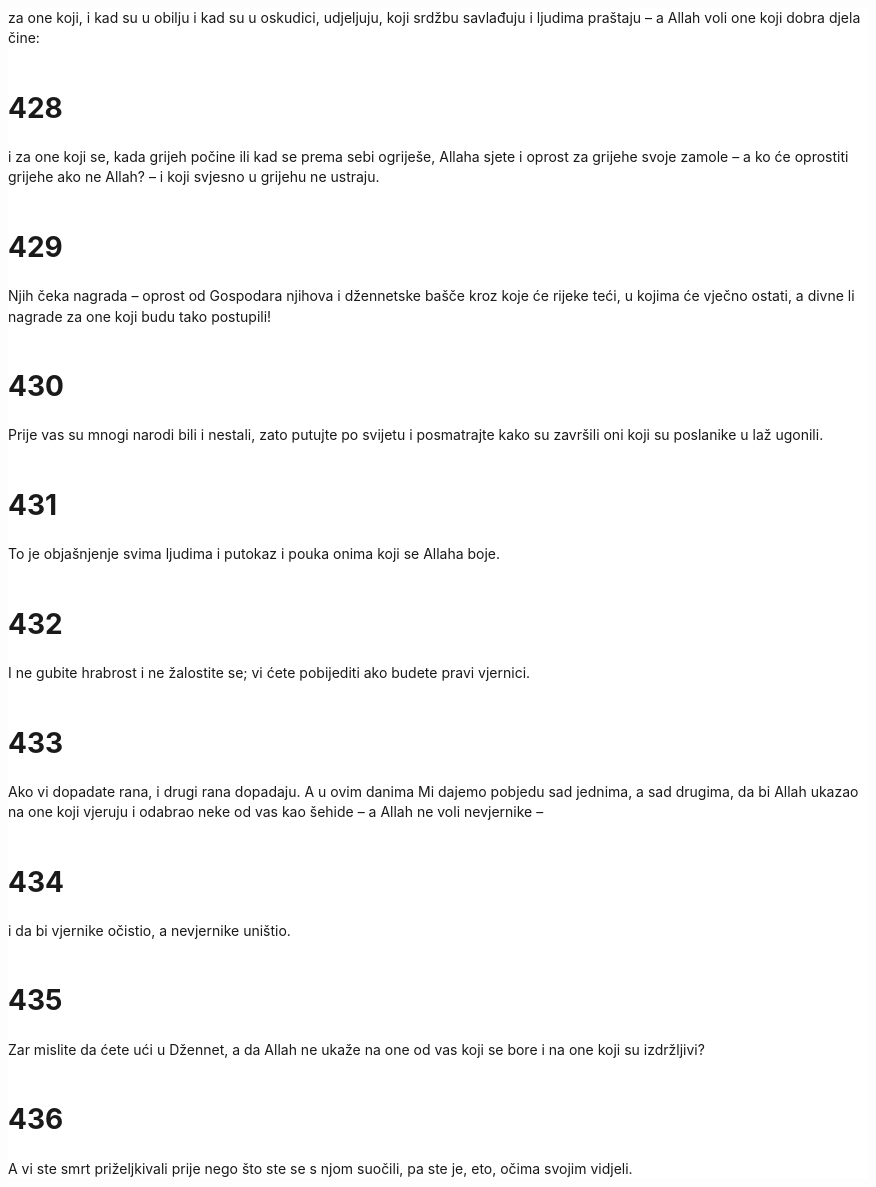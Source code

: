 za one koji, i kad su u obilju i kad su u oskudici, udjeljuju, koji srdžbu savlađuju i ljudima praštaju – a Allah voli one koji dobra djela čine:

# 428

i za one koji se, kada grijeh počine ili kad se prema sebi ogriješe, Allaha sjete i oprost za grijehe svoje zamole – a ko će oprostiti grijehe ako ne Allah? – i koji svjesno u grijehu ne ustraju.

# 429

Njih čeka nagrada – oprost od Gospodara njihova i džennetske bašče kroz koje će rijeke teći, u kojima će vječno ostati, a divne li nagrade za one koji budu tako postupili!

# 430

Prije vas su mnogi narodi bili i nestali, zato putujte po svijetu i posmatrajte kako su završili oni koji su poslanike u laž ugonili.

# 431

To je objašnjenje svima ljudima i putokaz i pouka onima koji se Allaha boje.

# 432

I ne gubite hrabrost i ne žalostite se; vi ćete pobijediti ako budete pravi vjernici.

# 433

Ako vi dopadate rana, i drugi rana dopadaju. A u ovim danima Mi dajemo pobjedu sad jednima, a sad drugima, da bi Allah ukazao na one koji vjeruju i odabrao neke od vas kao šehide – a Allah ne voli nevjernike –

# 434

i da bi vjernike očistio, a nevjernike uništio.

# 435

Zar mislite da ćete ući u Džennet, a da Allah ne ukaže na one od vas koji se bore i na one koji su izdržljivi?

# 436

A vi ste smrt priželjkivali prije nego što ste se s njom suočili, pa ste je, eto, očima svojim vidjeli.

